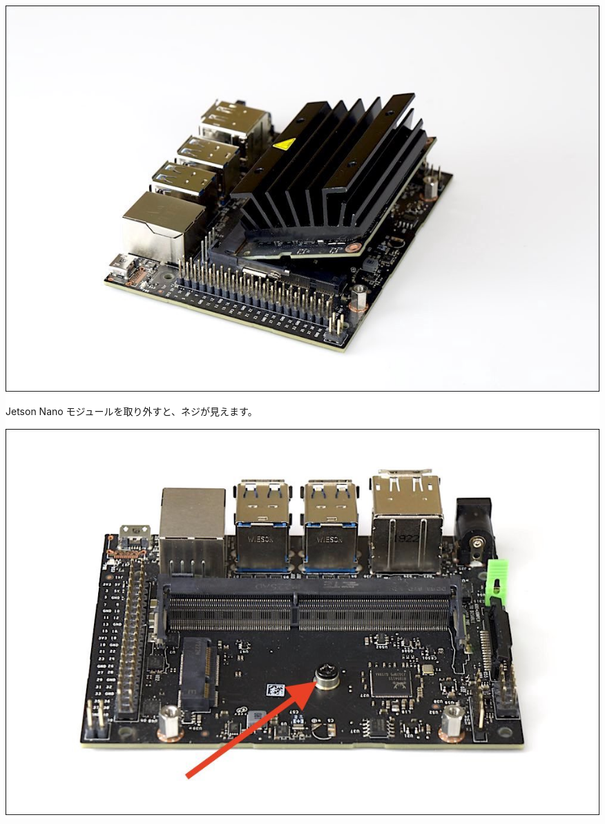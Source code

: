 ![](./../../img/Wifi_9/jetson_uplight.jpg)

Jetson Nano モジュールを取り外すと、ネジが見えます。

![](./../../img/Wifi_9/jetson_pcie.jpg)

